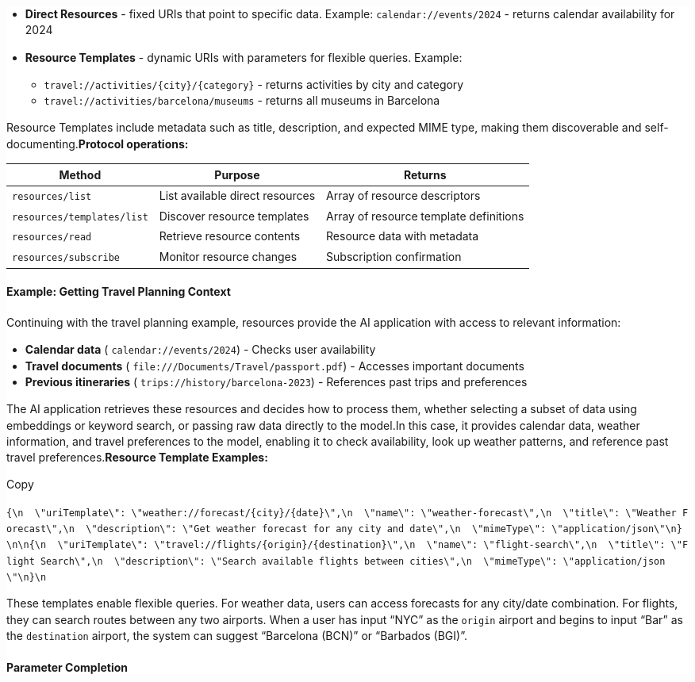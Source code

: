 - **Direct Resources** \- fixed URIs that point to specific data. Example: `calendar://events/2024` \- returns calendar availability for 2024
- **Resource Templates** \- dynamic URIs with parameters for flexible queries. Example:

  - `travel://activities/{city}/{category}` \- returns activities by city and category
  - `travel://activities/barcelona/museums` \- returns all museums in Barcelona

Resource Templates include metadata such as title, description, and expected MIME type, making them discoverable and self-documenting.**Protocol operations:**

| Method | Purpose | Returns |
| --- | --- | --- |
| `resources/list` | List available direct resources | Array of resource descriptors |
| `resources/templates/list` | Discover resource templates | Array of resource template definitions |
| `resources/read` | Retrieve resource contents | Resource data with metadata |
| `resources/subscribe` | Monitor resource changes | Subscription confirmation |

#### [​](https://modelcontextprotocol.io/docs/learn/server-concepts\#example%3A-getting-travel-planning-context) Example: Getting Travel Planning Context

Continuing with the travel planning example, resources provide the AI application with access to relevant information:

- **Calendar data** ( `calendar://events/2024`) \- Checks user availability
- **Travel documents** ( `file:///Documents/Travel/passport.pdf`) \- Accesses important documents
- **Previous itineraries** ( `trips://history/barcelona-2023`) \- References past trips and preferences

The AI application retrieves these resources and decides how to process them, whether selecting a subset of data using embeddings or keyword search, or passing raw data directly to the model.In this case, it provides calendar data, weather information, and travel preferences to the model, enabling it to check availability, look up weather patterns, and reference past travel preferences.**Resource Template Examples:**

Copy

```
{\n  \"uriTemplate\": \"weather://forecast/{city}/{date}\",\n  \"name\": \"weather-forecast\",\n  \"title\": \"Weather Forecast\",\n  \"description\": \"Get weather forecast for any city and date\",\n  \"mimeType\": \"application/json\"\n}\n\n{\n  \"uriTemplate\": \"travel://flights/{origin}/{destination}\",\n  \"name\": \"flight-search\",\n  \"title\": \"Flight Search\",\n  \"description\": \"Search available flights between cities\",\n  \"mimeType\": \"application/json\"\n}\n
```

These templates enable flexible queries. For weather data, users can access forecasts for any city/date combination. For flights, they can search routes between any two airports. When a user has input “NYC” as the `origin` airport and begins to input “Bar” as the `destination` airport, the system can suggest “Barcelona (BCN)” or “Barbados (BGI)”.

#### [​](https://modelcontextprotocol.io/docs/learn/server-concepts\#parameter-completion) Parameter Completion
